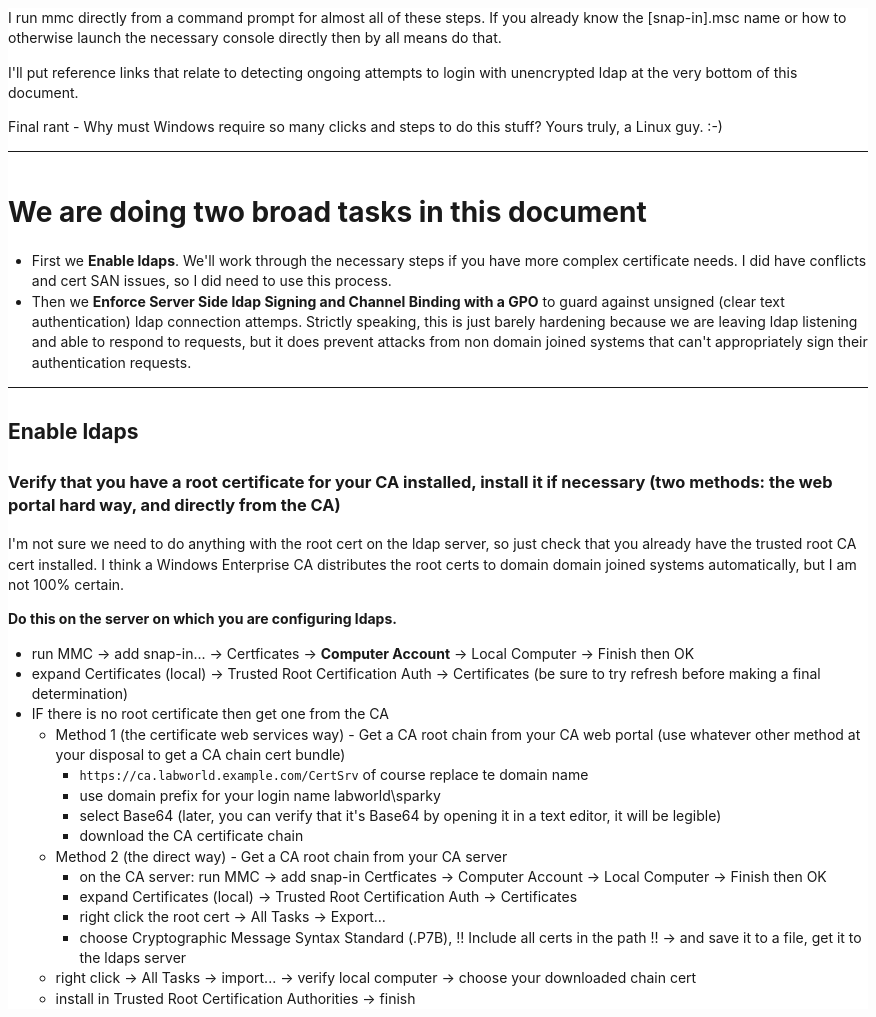 I run mmc directly from a command prompt for almost all of these steps. If you already know the [snap-in].msc name or how to otherwise launch the necessary console directly then by all means do that.

I'll put reference links that relate to detecting ongoing attempts to login with unencrypted ldap at the very bottom of this document.

Final rant - Why must Windows require so many clicks and steps to do this stuff? Yours truly, a Linux guy. :-)  

---

# We are doing two broad tasks in this document
- First we **Enable ldaps**. We'll work through the necessary steps if you have more complex certificate needs. I did have conflicts and cert SAN issues, so I did need to use this process.
- Then we **Enforce Server Side ldap Signing and Channel Binding with a GPO** to guard against unsigned (clear text authentication) ldap connection attemps. Strictly speaking, this is just barely hardening because we are leaving ldap listening and able to respond to requests, but it does prevent attacks from non domain joined systems that can't appropriately sign their authentication requests.

---

## Enable ldaps

### Verify that you have a root certificate for your CA installed, install it if necessary (two methods: the web portal hard way, and directly from the CA)
I'm not sure we need to do anything with the root cert on the ldap server, so just check that you already have the trusted root CA cert installed. I think a Windows Enterprise CA distributes the root certs to domain domain joined systems automatically, but I am not 100% certain.

**Do this on the server on which you are configuring ldaps.**
- run MMC -> add snap-in... -> Certficates -> **Computer Account** -> Local Computer -> Finish then OK
- expand Certificates (local) -> Trusted Root Certification Auth -> Certificates (be sure to try refresh before making a final determination)
- IF there is no root certificate then get one from the CA
	- Method 1 (the certificate web services way) - Get a CA root chain from your CA web portal (use whatever other method at your disposal to get a CA chain cert bundle)
		- `https://ca.labworld.example.com/CertSrv` of course replace te domain name
		- use domain prefix for your login name labworld\sparky
		- select Base64 (later, you can verify that it's Base64 by opening it in a text editor, it will be legible)
		- download the CA certificate chain
	- Method 2 (the direct way) - Get a CA root chain from your CA server
		- on the CA server: run MMC -> add snap-in Certficates -> Computer Account -> Local Computer -> Finish then OK
		- expand Certificates (local) -> Trusted Root Certification Auth -> Certificates
		- right click the root cert -> All Tasks -> Export...
		- choose Cryptographic Message Syntax Standard (.P7B), !! Include all certs in the path !! -> and save it to a file, get it to the ldaps server
	- right click -> All Tasks -> import... -> verify local computer -> choose your downloaded chain cert
	- install in Trusted Root Certification Authorities -> finish
